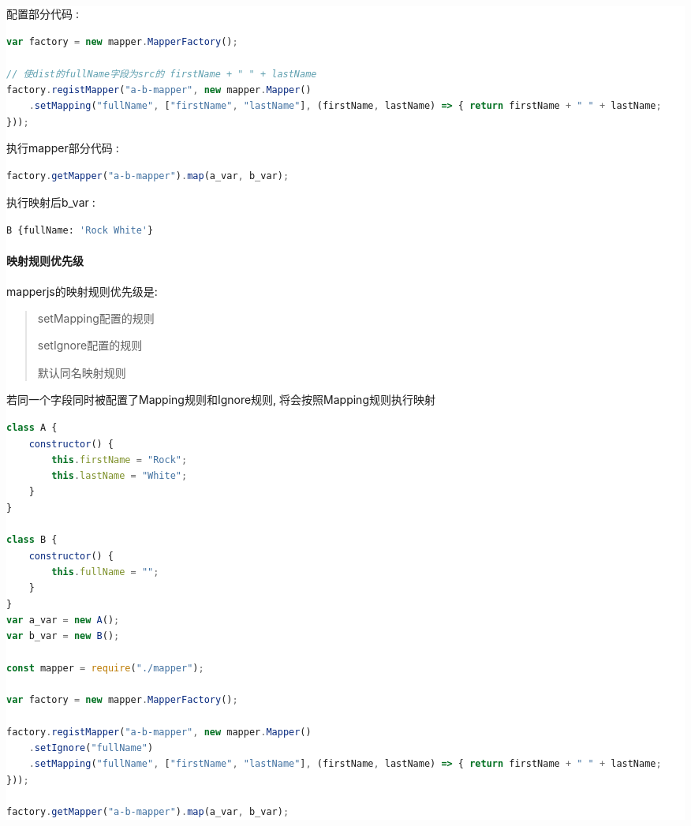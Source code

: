 配置部分代码 :

```javascript
var factory = new mapper.MapperFactory();

// 使dist的fullName字段为src的 firstName + " " + lastName 
factory.registMapper("a-b-mapper", new mapper.Mapper()
    .setMapping("fullName", ["firstName", "lastName"], (firstName, lastName) => { return firstName + " " + lastName; }));
```

执行mapper部分代码 :

```javascript
factory.getMapper("a-b-mapper").map(a_var, b_var);
```

执行映射后b_var :

```bash
B {fullName: 'Rock White'}
```

#### 映射规则优先级

mapperjs的映射规则优先级是:

>setMapping配置的规则
>
>setIgnore配置的规则
>
>默认同名映射规则

若同一个字段同时被配置了Mapping规则和Ignore规则, 将会按照Mapping规则执行映射

```javascript
class A {
    constructor() {
        this.firstName = "Rock";
        this.lastName = "White";
    }
}

class B {
    constructor() {
        this.fullName = "";
    }
}
var a_var = new A();
var b_var = new B();

const mapper = require("./mapper");

var factory = new mapper.MapperFactory();

factory.registMapper("a-b-mapper", new mapper.Mapper()
    .setIgnore("fullName")
    .setMapping("fullName", ["firstName", "lastName"], (firstName, lastName) => { return firstName + " " + lastName;
}));

factory.getMapper("a-b-mapper").map(a_var, b_var);
```
